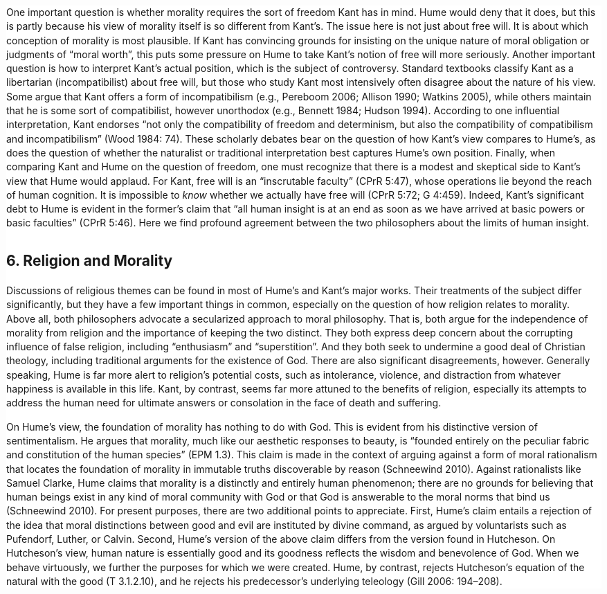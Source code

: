 One important question is whether morality requires the sort of freedom Kant has in mind. Hume would deny that it does, but this is partly because his view of morality itself is so different from Kant’s. The issue here is not just about free will. It is about which conception of morality is most plausible. If Kant has convincing grounds for insisting on the unique nature of moral obligation or judgments of “moral worth”, this puts some pressure on Hume to take Kant’s notion of free will more seriously. Another important question is how to interpret Kant’s actual position, which is the subject of controversy. Standard textbooks classify Kant as a libertarian (incompatibilist) about free will, but those who study Kant most intensively often disagree about the nature of his view. Some argue that Kant offers a form of incompatibilism (e.g., Pereboom 2006; Allison 1990; Watkins 2005), while others maintain that he is some sort of compatibilist, however unorthodox (e.g., Bennett 1984; Hudson 1994). According to one influential interpretation, Kant endorses “not only the compatibility of freedom and determinism, but also the compatibility of compatibilism and incompatibilism” (Wood 1984: 74). These scholarly debates bear on the question of how Kant’s view compares to Hume’s, as does the question of whether the naturalist or traditional interpretation best captures Hume’s own position. Finally, when comparing Kant and Hume on the question of freedom, one must recognize that there is a modest and skeptical side to Kant’s view that Hume would applaud. For Kant, free will is an “inscrutable faculty” (CPrR 5:47), whose operations lie beyond the reach of human cognition. It is impossible to _know_ whether we actually have free will (CPrR 5:72; G 4:459). Indeed, Kant’s significant debt to Hume is evident in the former’s claim that “all human insight is at an end as soon as we have arrived at basic powers or basic faculties” (CPrR 5:46). Here we find profound agreement between the two philosophers about the limits of human insight.

## 6. Religion and Morality

Discussions of religious themes can be found in most of Hume’s and Kant’s major works. Their treatments of the subject differ significantly, but they have a few important things in common, especially on the question of how religion relates to morality. Above all, both philosophers advocate a secularized approach to moral philosophy. That is, both argue for the independence of morality from religion and the importance of keeping the two distinct. They both express deep concern about the corrupting influence of false religion, including “enthusiasm” and “superstition”. And they both seek to undermine a good deal of Christian theology, including traditional arguments for the existence of God. There are also significant disagreements, however. Generally speaking, Hume is far more alert to religion’s potential costs, such as intolerance, violence, and distraction from whatever happiness is available in this life. Kant, by contrast, seems far more attuned to the benefits of religion, especially its attempts to address the human need for ultimate answers or consolation in the face of death and suffering.

On Hume’s view, the foundation of morality has nothing to do with God. This is evident from his distinctive version of sentimentalism. He argues that morality, much like our aesthetic responses to beauty, is “founded entirely on the peculiar fabric and constitution of the human species” (EPM 1.3). This claim is made in the context of arguing against a form of moral rationalism that locates the foundation of morality in immutable truths discoverable by reason (Schneewind 2010). Against rationalists like Samuel Clarke, Hume claims that morality is a distinctly and entirely human phenomenon; there are no grounds for believing that human beings exist in any kind of moral community with God or that God is answerable to the moral norms that bind us (Schneewind 2010). For present purposes, there are two additional points to appreciate. First, Hume’s claim entails a rejection of the idea that moral distinctions between good and evil are instituted by divine command, as argued by voluntarists such as Pufendorf, Luther, or Calvin. Second, Hume’s version of the above claim differs from the version found in Hutcheson. On Hutcheson’s view, human nature is essentially good and its goodness reflects the wisdom and benevolence of God. When we behave virtuously, we further the purposes for which we were created. Hume, by contrast, rejects Hutcheson’s equation of the natural with the good (T 3.1.2.10), and he rejects his predecessor’s underlying teleology (Gill 2006: 194–208).
